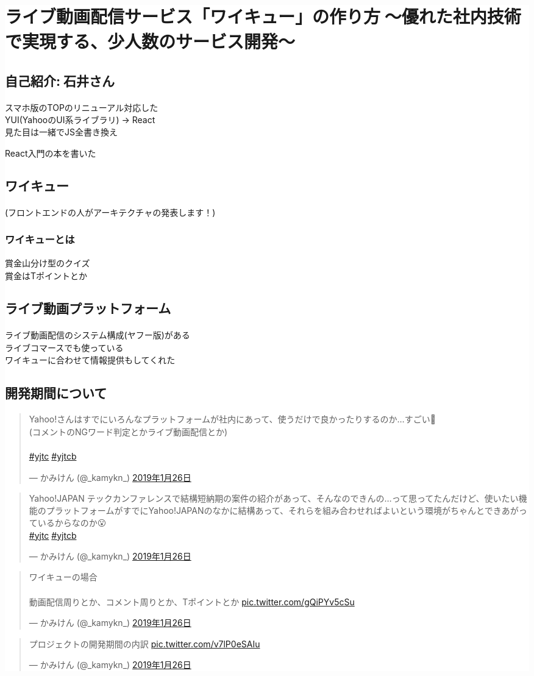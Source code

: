 
# ライブ動画配信サービス「ワイキュー」の作り方 〜優れた社内技術で実現する、少人数のサービス開発〜
## 自己紹介: 石井さん

スマホ版のTOPのリニューアル対応した  
YUI(YahooのUI系ライブラリ) → React  
見た目は一緒でJS全書き換え  

React入門の本を書いた

## ワイキュー
(フロントエンドの人がアーキテクチャの発表します！)

### ワイキューとは
賞金山分け型のクイズ  
賞金はTポイントとか

## ライブ動画プラットフォーム
ライブ動画配信のシステム構成(ヤフー版)がある  
ライブコマースでも使っている  
ワイキューに合わせて情報提供もしてくれた  

## 開発期間について
<blockquote class="twitter-tweet" data-lang="ja"><p lang="ja" dir="ltr">Yahoo!さんはすでにいろんなプラットフォームが社内にあって、使うだけで良かったりするのか…すごい🤔<br>(コメントのNGワード判定とかライブ動画配信とか)<br><br> <a href="https://twitter.com/hashtag/yjtc?src=hash&amp;ref_src=twsrc%5Etfw">#yjtc</a> <a href="https://twitter.com/hashtag/yjtcb?src=hash&amp;ref_src=twsrc%5Etfw">#yjtcb</a></p>&mdash; かみけん (@_kamykn_) <a href="https://twitter.com/_kamykn_/status/1089057813953884161?ref_src=twsrc%5Etfw">2019年1月26日</a></blockquote>
<script async src="https://platform.twitter.com/widgets.js" charset="utf-8"></script>


<blockquote class="twitter-tweet" data-lang="ja"><p lang="ja" dir="ltr">Yahoo!JAPAN テックカンファレンスで結構短納期の案件の紹介があって、そんなのできんの…って思ってたんだけど、使いたい機能のプラットフォームがすでにYahoo!JAPANのなかに結構あって、それらを組み合わせればよいという環境がちゃんとできあがっているからなのか😮<br> <a href="https://twitter.com/hashtag/yjtc?src=hash&amp;ref_src=twsrc%5Etfw">#yjtc</a> <a href="https://twitter.com/hashtag/yjtcb?src=hash&amp;ref_src=twsrc%5Etfw">#yjtcb</a></p>&mdash; かみけん (@_kamykn_) <a href="https://twitter.com/_kamykn_/status/1089059092805513216?ref_src=twsrc%5Etfw">2019年1月26日</a></blockquote>
<script async src="https://platform.twitter.com/widgets.js" charset="utf-8"></script>

<blockquote class="twitter-tweet" data-conversation="none" data-lang="ja"><p lang="ja" dir="ltr">ワイキューの場合<br><br>動画配信周りとか、コメント周りとか、Tポイントとか <a href="https://t.co/gQiPYv5cSu">pic.twitter.com/gQiPYv5cSu</a></p>&mdash; かみけん (@_kamykn_) <a href="https://twitter.com/_kamykn_/status/1089059955309563904?ref_src=twsrc%5Etfw">2019年1月26日</a></blockquote>
<script async src="https://platform.twitter.com/widgets.js" charset="utf-8"></script>

<blockquote class="twitter-tweet" data-conversation="none" data-lang="ja"><p lang="ja" dir="ltr">プロジェクトの開発期間の内訳 <a href="https://t.co/v7lP0eSAIu">pic.twitter.com/v7lP0eSAIu</a></p>&mdash; かみけん (@_kamykn_) <a href="https://twitter.com/_kamykn_/status/1089060360995274752?ref_src=twsrc%5Etfw">2019年1月26日</a></blockquote>
<script async src="https://platform.twitter.com/widgets.js" charset="utf-8"></script>
